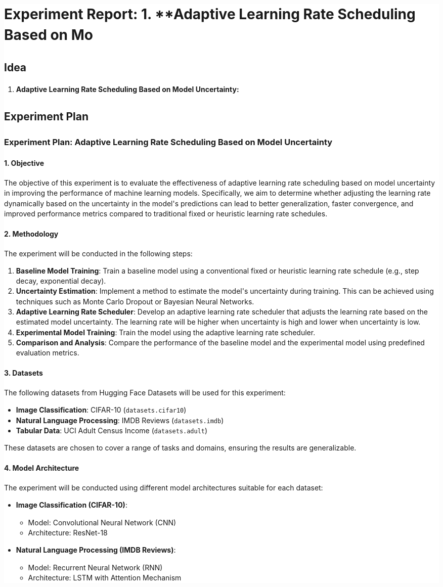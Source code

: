 
# Experiment Report: 1. **Adaptive Learning Rate Scheduling Based on Mo

## Idea
1. **Adaptive Learning Rate Scheduling Based on Model Uncertainty:**

## Experiment Plan
### Experiment Plan: Adaptive Learning Rate Scheduling Based on Model Uncertainty

#### 1. Objective
The objective of this experiment is to evaluate the effectiveness of adaptive learning rate scheduling based on model uncertainty in improving the performance of machine learning models. Specifically, we aim to determine whether adjusting the learning rate dynamically based on the uncertainty in the model's predictions can lead to better generalization, faster convergence, and improved performance metrics compared to traditional fixed or heuristic learning rate schedules.

#### 2. Methodology
The experiment will be conducted in the following steps:

1. **Baseline Model Training**: Train a baseline model using a conventional fixed or heuristic learning rate schedule (e.g., step decay, exponential decay).
2. **Uncertainty Estimation**: Implement a method to estimate the model's uncertainty during training. This can be achieved using techniques such as Monte Carlo Dropout or Bayesian Neural Networks.
3. **Adaptive Learning Rate Scheduler**: Develop an adaptive learning rate scheduler that adjusts the learning rate based on the estimated model uncertainty. The learning rate will be higher when uncertainty is high and lower when uncertainty is low.
4. **Experimental Model Training**: Train the model using the adaptive learning rate scheduler.
5. **Comparison and Analysis**: Compare the performance of the baseline model and the experimental model using predefined evaluation metrics.

#### 3. Datasets
The following datasets from Hugging Face Datasets will be used for this experiment:

- **Image Classification**: CIFAR-10 (`datasets.cifar10`)
- **Natural Language Processing**: IMDB Reviews (`datasets.imdb`)
- **Tabular Data**: UCI Adult Census Income (`datasets.adult`)

These datasets are chosen to cover a range of tasks and domains, ensuring the results are generalizable.

#### 4. Model Architecture
The experiment will be conducted using different model architectures suitable for each dataset:

- **Image Classification (CIFAR-10)**:
  - Model: Convolutional Neural Network (CNN)
  - Architecture: ResNet-18
  
- **Natural Language Processing (IMDB Reviews)**:
  - Model: Recurrent Neural Network (RNN)
  - Architecture: LSTM with Attention Mechanism
  